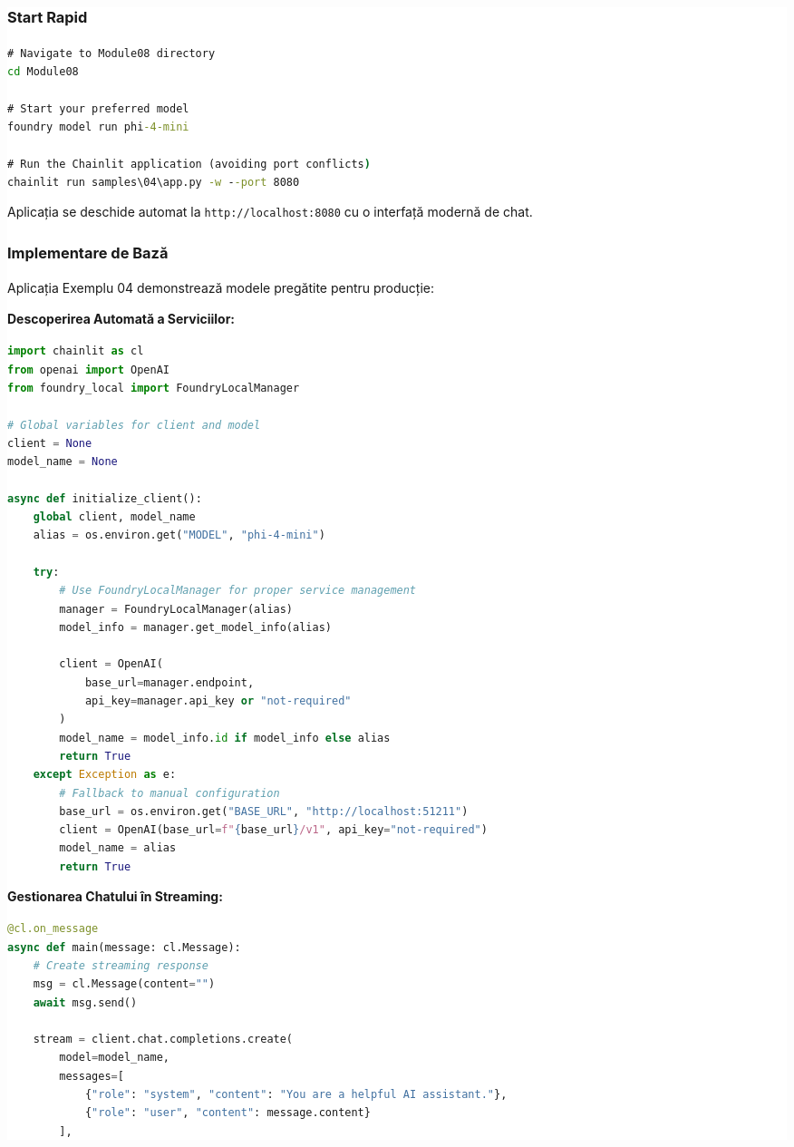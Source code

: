 ### Start Rapid

```cmd
# Navigate to Module08 directory  
cd Module08

# Start your preferred model
foundry model run phi-4-mini

# Run the Chainlit application (avoiding port conflicts)
chainlit run samples\04\app.py -w --port 8080
```

Aplicația se deschide automat la `http://localhost:8080` cu o interfață modernă de chat.

### Implementare de Bază

Aplicația Exemplu 04 demonstrează modele pregătite pentru producție:

**Descoperirea Automată a Serviciilor:**
```python
import chainlit as cl
from openai import OpenAI
from foundry_local import FoundryLocalManager

# Global variables for client and model
client = None
model_name = None

async def initialize_client():
    global client, model_name
    alias = os.environ.get("MODEL", "phi-4-mini")
    
    try:
        # Use FoundryLocalManager for proper service management
        manager = FoundryLocalManager(alias)
        model_info = manager.get_model_info(alias)
        
        client = OpenAI(
            base_url=manager.endpoint,
            api_key=manager.api_key or "not-required"
        )
        model_name = model_info.id if model_info else alias
        return True
    except Exception as e:
        # Fallback to manual configuration
        base_url = os.environ.get("BASE_URL", "http://localhost:51211")
        client = OpenAI(base_url=f"{base_url}/v1", api_key="not-required")
        model_name = alias
        return True
```

**Gestionarea Chatului în Streaming:**
```python
@cl.on_message
async def main(message: cl.Message):
    # Create streaming response
    msg = cl.Message(content="")
    await msg.send()
    
    stream = client.chat.completions.create(
        model=model_name,
        messages=[
            {"role": "system", "content": "You are a helpful AI assistant."},
            {"role": "user", "content": message.content}
        ],
```